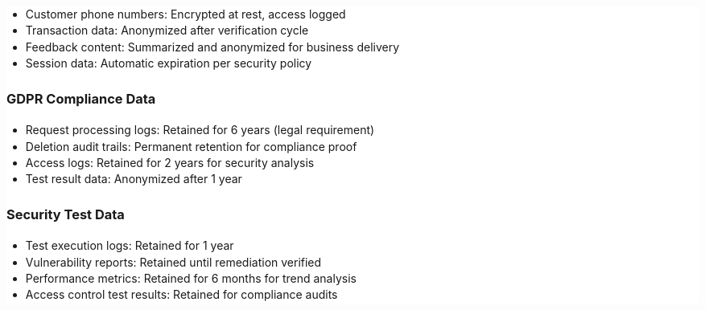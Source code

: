 - Customer phone numbers: Encrypted at rest, access logged
- Transaction data: Anonymized after verification cycle
- Feedback content: Summarized and anonymized for business delivery
- Session data: Automatic expiration per security policy

### GDPR Compliance Data

- Request processing logs: Retained for 6 years (legal requirement)
- Deletion audit trails: Permanent retention for compliance proof
- Access logs: Retained for 2 years for security analysis
- Test result data: Anonymized after 1 year

### Security Test Data

- Test execution logs: Retained for 1 year
- Vulnerability reports: Retained until remediation verified
- Performance metrics: Retained for 6 months for trend analysis
- Access control test results: Retained for compliance audits
